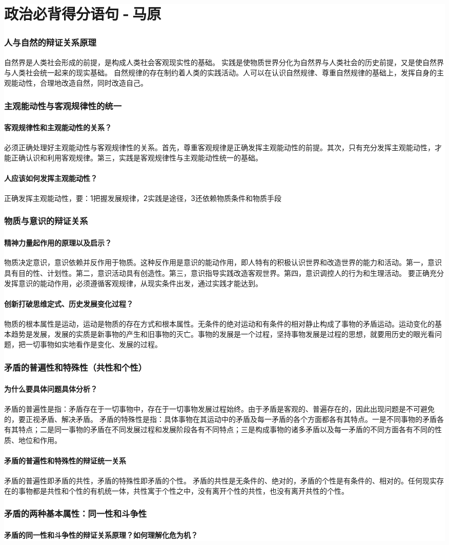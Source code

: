 # 政治必背得分语句 - 马原

### 人与自然的辩证关系原理

自然界是人类社会形成的前提，是构成人类社会客观现实性的基础。
实践是使物质世界分化为自然界与人类社会的历史前提，又是使自然界与人类社会统一起来的现实基础。
自然规律的存在制约着人类的实践活动。人可以在认识自然规律、尊重自然规律的基础上，发挥自身的主观能动性，合理地改造自然，同时改造自己。



### 主观能动性与客观规律性的统一

#### 客观规律性和主观能动性的关系？

必须正确处理好主观能动性与客观规律性的关系。首先，尊重客观规律是正确发挥主观能动性的前提。其次，只有充分发挥主观能动性，才能正确认识和利用客观规律。第三，实践是客观规律性与主观能动性统一的基础。

#### 人应该如何发挥主观能动性？

正确发挥主观能动性，要：1把握发展规律，2实践是途径，3还依赖物质条件和物质手段



### 物质与意识的辩证关系

#### 精神力量起作用的原理以及启示？

物质决定意识，意识依赖并反作用于物质。这种反作用是意识的能动作用，即人特有的积极认识世界和改造世界的能力和活动。第一，意识具有目的性、计划性。第二，意识活动具有创造性。第三，意识指导实践改造客观世界。第四，意识调控人的行为和生理活动。
要正确充分发挥意识的能动作用，必须遵循客观规律，从现实条件出发，通过实践才能达到。

#### 创新打破思维定式、历史发展变化过程？

物质的根本属性是运动，运动是物质的存在方式和根本属性。无条件的绝对运动和有条件的相对静止构成了事物的矛盾运动。运动变化的基本趋势是发展，发展的实质是新事物的产生和旧事物的灭亡。事物的发展是一个过程，坚持事物发展是过程的思想，就要用历史的眼光看问题，把一切事物如实地看作是变化、发展的过程。



### 矛盾的普遍性和特殊性（共性和个性）

#### 为什么要具体问题具体分析？

矛盾的普遍性是指：矛盾存在于一切事物中，存在于一切事物发展过程始终。由于矛盾是客观的、普遍存在的，因此出现问题是不可避免的，要正视矛盾、解决矛盾。
矛盾的特殊性是指：具体事物在其运动中的矛盾及每一矛盾的各个方面都各有其特点。一是不同事物的矛盾各有其特点；二是同一事物的矛盾在不同发展过程和发展阶段各有不同特点；三是构成事物的诸多矛盾以及每一矛盾的不同方面各有不同的性质、地位和作用。

#### 矛盾的普遍性和特殊性的辩证统一关系

矛盾的普遍性即矛盾的共性，矛盾的特殊性即矛盾的个性。
矛盾的共性是无条件的、绝对的，矛盾的个性是有条件的、相对的。任何现实存在的事物都是共性和个性的有机统一体，共性寓于个性之中，没有离开个性的共性，也没有离开共性的个性。



### 矛盾的两种基本属性：同一性和斗争性

#### 矛盾的同一性和斗争性的辩证关系原理？如何理解化危为机？
